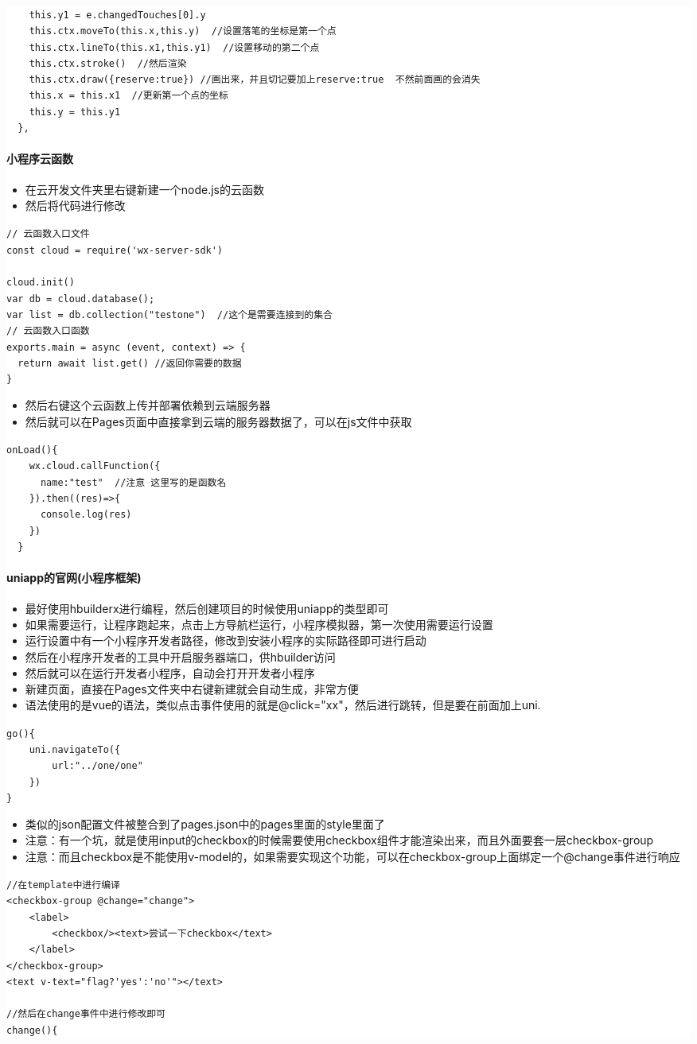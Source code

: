 ```
    this.y1 = e.changedTouches[0].y
    this.ctx.moveTo(this.x,this.y)  //设置落笔的坐标是第一个点
    this.ctx.lineTo(this.x1,this.y1)  //设置移动的第二个点
    this.ctx.stroke()  //然后渲染
    this.ctx.draw({reserve:true}) //画出来，并且切记要加上reserve:true  不然前面画的会消失
    this.x = this.x1  //更新第一个点的坐标
    this.y = this.y1
  },
```
#### 小程序云函数
* 在云开发文件夹里右键新建一个node.js的云函数
* 然后将代码进行修改
```
// 云函数入口文件
const cloud = require('wx-server-sdk')

cloud.init()
var db = cloud.database();
var list = db.collection("testone")  //这个是需要连接到的集合
// 云函数入口函数
exports.main = async (event, context) => {
  return await list.get() //返回你需要的数据
}
```
* 然后右键这个云函数上传并部署依赖到云端服务器
* 然后就可以在Pages页面中直接拿到云端的服务器数据了，可以在js文件中获取
```
onLoad(){
    wx.cloud.callFunction({
      name:"test"  //注意 这里写的是函数名
    }).then((res)=>{
      console.log(res)
    })
  }
```
#### uniapp的官网(小程序框架)
* 最好使用hbuilderx进行编程，然后创建项目的时候使用uniapp的类型即可
* 如果需要运行，让程序跑起来，点击上方导航栏运行，小程序模拟器，第一次使用需要运行设置
* 运行设置中有一个小程序开发者路径，修改到安装小程序的实际路径即可进行启动
* 然后在小程序开发者的工具中开启服务器端口，供hbuilder访问
* 然后就可以在运行开发者小程序，自动会打开开发者小程序
* 新建页面，直接在Pages文件夹中右键新建就会自动生成，非常方便
* 语法使用的是vue的语法，类似点击事件使用的就是@click="xx"，然后进行跳转，但是要在前面加上uni.
```
go(){
	uni.navigateTo({
		url:"../one/one"
	})
}
```
* 类似的json配置文件被整合到了pages.json中的pages里面的style里面了
* 注意：有一个坑，就是使用input的checkbox的时候需要使用checkbox组件才能渲染出来，而且外面要套一层checkbox-group
* 注意：而且checkbox是不能使用v-model的，如果需要实现这个功能，可以在checkbox-group上面绑定一个@change事件进行响应
```
//在template中进行编译
<checkbox-group @change="change">
	<label>
		<checkbox/><text>尝试一下checkbox</text>
	</label>
</checkbox-group>
<text v-text="flag?'yes':'no'"></text>

//然后在change事件中进行修改即可
change(){
```